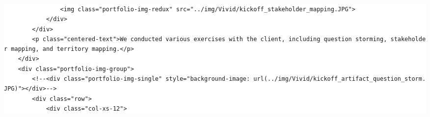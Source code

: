                     <img class="portfolio-img-redux" src="../img/Vivid/kickoff_stakeholder_mapping.JPG">
                </div>
            </div>
            <p class="centered-text">We conducted various exercises with the client, including question storming, stakeholder mapping, and territory mapping.</p>
        </div>
        <div class="portfolio-img-group">
            <!--<div class="portfolio-img-single" style="background-image: url(../img/Vivid/kickoff_artifact_question_storm.JPG)"></div>-->
            <div class="row">
                <div class="col-xs-12">